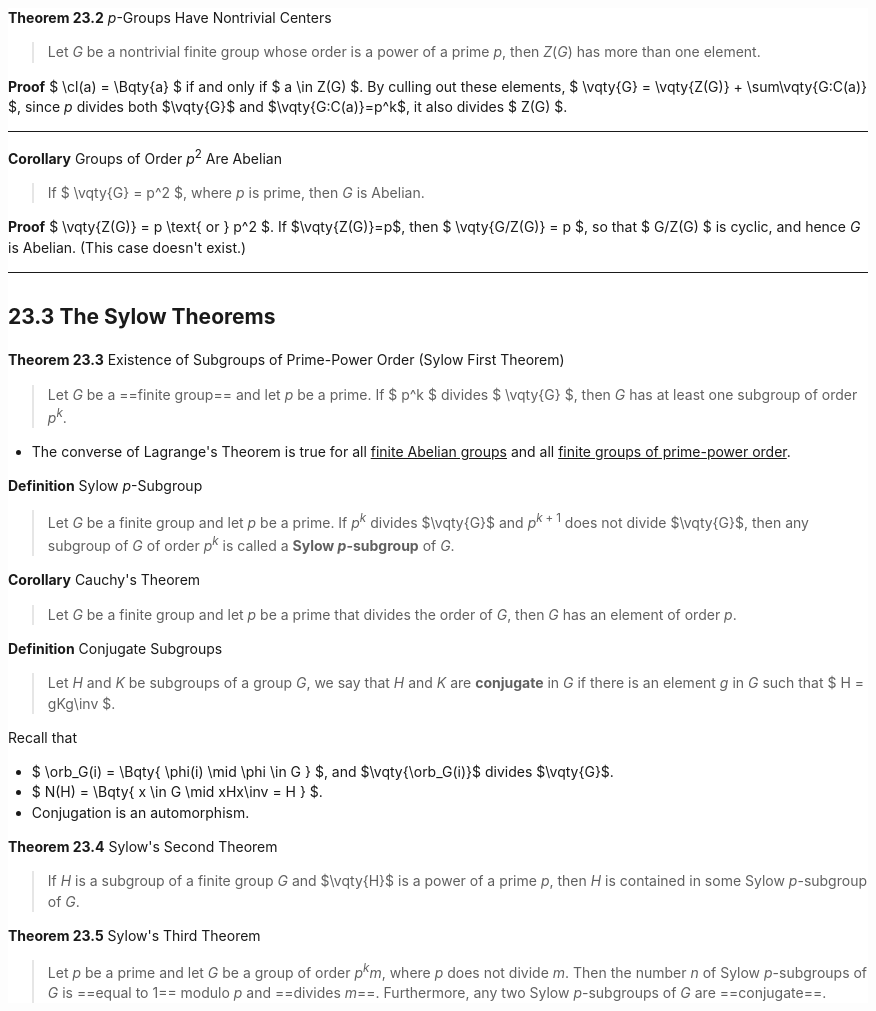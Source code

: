 **Theorem 23.2**	$p$-Groups Have Nontrivial Centers

> Let $G$ be a nontrivial finite group whose order is a power of a prime $p$, then $Z(G)$ has more than one element.

**Proof**	$ \cl(a) = \Bqty{a} $ if and only if $ a \in Z(G) $. By culling out these elements, $ \vqty{G} = \vqty{Z(G)} + \sum\vqty{G:C(a)} $, since $p$ divides both $\vqty{G}$ and $\vqty{G:C(a)}=p^k$, it also divides $ Z(G) $.

---

**Corollary**	Groups of Order $p^2$ Are Abelian

> If $ \vqty{G} = p^2 $, where $p$ is prime, then $G$ is Abelian.

**Proof**	$ \vqty{Z(G)} = p \text{ or } p^2 $. If $\vqty{Z(G)}=p$, then $ \vqty{G/Z(G)} = p $, so that $ G/Z(G) $ is cyclic, and hence $G$ is Abelian. (This case doesn't exist.)

---

## 23.3	The Sylow Theorems

**Theorem 23.3**	Existence of Subgroups of Prime-Power Order (Sylow First Theorem)

> Let $G$ be a ==finite group== and let $p$ be a prime. If $ p^k $ divides $ \vqty{G} $, then $G$ has at least one subgroup of order $p^k$.

- The converse of Lagrange's Theorem is true for all <u>finite Abelian groups</u> and all <u>finite groups of prime-power order</u>.

**Definition**	Sylow $p$-Subgroup

> Let $G$ be a finite group and let $p$ be a prime. If $p^k$ divides $\vqty{G}$ and $p^{k+1}$ does not divide $\vqty{G}$, then any subgroup of $G$ of order $p^k$ is called a **Sylow $p$-subgroup** of $G$.

**Corollary**	Cauchy's Theorem

> Let $G$ be a finite group and let $p$ be a prime that divides the order of $G$, then $G$ has an element of order $p$.

**Definition**	Conjugate Subgroups

> Let $H$ and $K$ be subgroups of a group $G$, we say that $H$ and $K$ are **conjugate** in $G$ if there is an element $g$ in $G$ such that $ H = gKg\inv $.

Recall that

- $ \orb_G(i) = \Bqty{ \phi(i) \mid \phi \in G } $, and $\vqty{\orb_G(i)}$ divides $\vqty{G}$.
- $ N(H) = \Bqty{ x \in G \mid xHx\inv = H } $.
- Conjugation is an automorphism.

**Theorem 23.4**	Sylow's Second Theorem

> If $H$ is a subgroup of a finite group $G$ and $\vqty{H}$ is a power of a prime $p$, then $H$ is contained in some Sylow $p$-subgroup of $G$.

**Theorem 23.5**	Sylow's Third Theorem

> Let $p$ be a prime and let $G$ be a group of order $p^km$, where $p$ does not divide $m$. Then the number $n$ of Sylow $p$-subgroups of $G$ is ==equal to $1$== modulo $p$ and ==divides $m$==. Furthermore, any two Sylow $p$-subgroups of $G$ are ==conjugate==.
